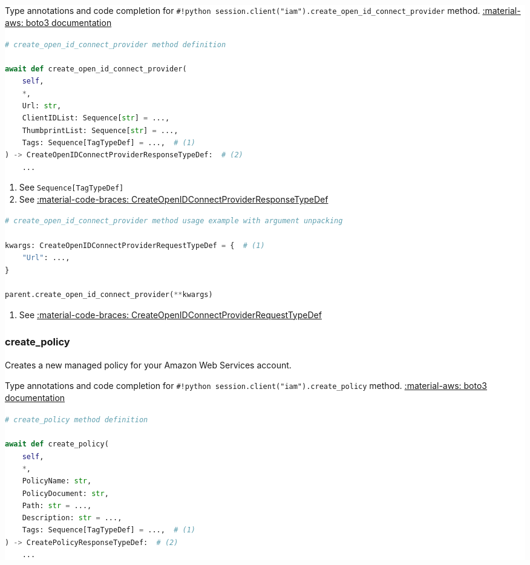 Type annotations and code completion for `#!python session.client("iam").create_open_id_connect_provider` method.
[:material-aws: boto3 documentation](https://boto3.amazonaws.com/v1/documentation/api/latest/reference/services/iam.html#IAM.Client)

```python
# create_open_id_connect_provider method definition

await def create_open_id_connect_provider(
    self,
    *,
    Url: str,
    ClientIDList: Sequence[str] = ...,
    ThumbprintList: Sequence[str] = ...,
    Tags: Sequence[TagTypeDef] = ...,  # (1)
) -> CreateOpenIDConnectProviderResponseTypeDef:  # (2)
    ...
```

1. See `Sequence[TagTypeDef]`
2. See [:material-code-braces: CreateOpenIDConnectProviderResponseTypeDef](./type_defs.md#createopenidconnectproviderresponsetypedef)


```python
# create_open_id_connect_provider method usage example with argument unpacking

kwargs: CreateOpenIDConnectProviderRequestTypeDef = {  # (1)
    "Url": ...,
}

parent.create_open_id_connect_provider(**kwargs)
```

1. See [:material-code-braces: CreateOpenIDConnectProviderRequestTypeDef](./type_defs.md#createopenidconnectproviderrequesttypedef)

### create\_policy

Creates a new managed policy for your Amazon Web Services account.

Type annotations and code completion for `#!python session.client("iam").create_policy` method.
[:material-aws: boto3 documentation](https://boto3.amazonaws.com/v1/documentation/api/latest/reference/services/iam.html#IAM.Client)

```python
# create_policy method definition

await def create_policy(
    self,
    *,
    PolicyName: str,
    PolicyDocument: str,
    Path: str = ...,
    Description: str = ...,
    Tags: Sequence[TagTypeDef] = ...,  # (1)
) -> CreatePolicyResponseTypeDef:  # (2)
    ...
```
